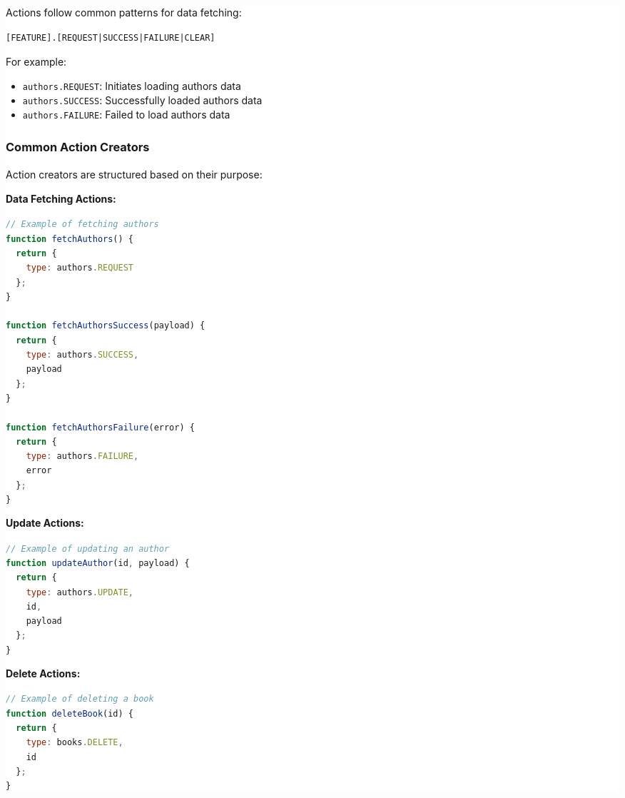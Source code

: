 Actions follow common patterns for data fetching:

```
[FEATURE].[REQUEST|SUCCESS|FAILURE|CLEAR]
```

For example:

- `authors.REQUEST`: Initiates loading authors data
- `authors.SUCCESS`: Successfully loaded authors data
- `authors.FAILURE`: Failed to load authors data

### Common Action Creators

Action creators are structured based on their purpose:

**Data Fetching Actions:**
```javascript
// Example of fetching authors
function fetchAuthors() {
  return {
    type: authors.REQUEST
  };
}

function fetchAuthorsSuccess(payload) {
  return {
    type: authors.SUCCESS,
    payload
  };
}

function fetchAuthorsFailure(error) {
  return {
    type: authors.FAILURE,
    error
  };
}
```

**Update Actions:**
```javascript
// Example of updating an author
function updateAuthor(id, payload) {
  return {
    type: authors.UPDATE,
    id,
    payload
  };
}
```

**Delete Actions:**
```javascript
// Example of deleting a book
function deleteBook(id) {
  return {
    type: books.DELETE,
    id
  };
}
```

